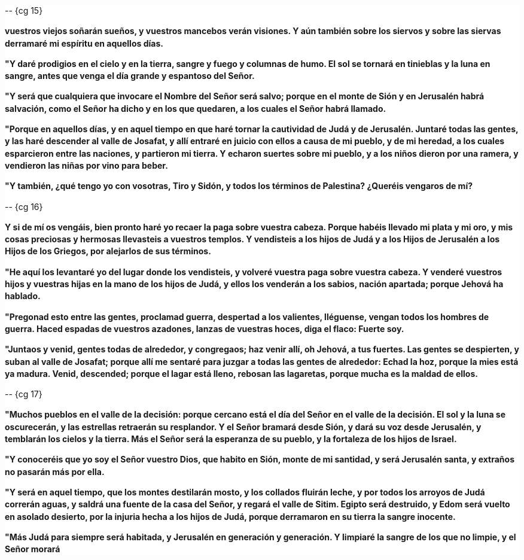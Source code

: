  -- {cg 15}   
  
  **vuestros viejos soñarán sueños, y vuestros mancebos verán visiones. Y aún también sobre los siervos y sobre las siervas derramaré mi espíritu en aquellos días.**

 **"Y daré prodigios en el cielo y en la tierra, sangre y fuego y columnas de humo. El sol se tornará en tinieblas y la luna en sangre, antes que venga el día grande y espantoso del Señor.**

 **"Y será que cualquiera que invocare el Nombre del Señor será salvo; porque en el monte de Sión y en Jerusalén habrá salvación, como el Señor ha dicho y en los que quedaren, a los cuales el Señor habrá llamado.**

 **"Porque en aquellos días, y en aquel tiempo en que haré tornar la cautividad de Judá y de Jerusalén. Juntaré todas las gentes, y las haré descender al valle de Josafat, y allí entraré en juicio con ellos a causa de mi pueblo, y de mi heredad, a los cuales esparcieron entre las naciones, y partieron mi tierra. Y echaron suertes sobre mi pueblo, y a los niños dieron por una ramera, y vendieron las niñas por vino para beber.**

 **"Y también, ¿qué tengo yo con vosotras, Tiro y Sidón, y todos los términos de Palestina? ¿Queréis vengaros de mí?**

 -- {cg 16}   
  
  **Y si de mí os vengáis, bien pronto haré yo recaer la paga sobre vuestra cabeza. Porque habéis llevado mi plata y mi oro, y mis cosas preciosas y hermosas llevasteis a vuestros templos. Y vendisteis a los hijos de Judá y a los Hijos de Jerusalén a los Hijos de los Griegos, por alejarlos de sus términos.**

 **"He aquí los levantaré yo del lugar donde los vendisteis, y volveré vuestra paga sobre vuestra cabeza. Y venderé vuestros hijos y vuestras hijas en la mano de los hijos de Judá, y ellos los venderán a los sabios, nación apartada; porque Jehová ha hablado.**

**"Pregonad esto entre las gentes, proclamad guerra, despertad a los valientes, lléguense, vengan todos los hombres de guerra. Haced espadas de vuestros azadones, lanzas de vuestras hoces, diga el flaco: Fuerte soy.**

 **"Juntaos y venid, gentes todas de alrededor, y congregaos; haz venir allí, oh Jehová, a tus fuertes. Las gentes se despierten, y suban al valle de Josafat; porque allí me sentaré para juzgar a todas las gentes de alrededor: Echad la hoz, porque la mies está ya madura. Venid, descended; porque el lagar está lleno, rebosan las lagaretas, porque mucha es la maldad de ellos.**

 -- {cg 17}   
  
  **"Muchos pueblos en el valle de la decisión: porque cercano está el día del Señor en el valle de la decisión. El sol y la luna se oscurecerán, y las estrellas retraerán su resplandor. Y el Señor bramará desde Sión, y dará su voz desde Jerusalén, y temblarán los cielos y la tierra. Más el Señor será la esperanza de su pueblo, y la fortaleza de los hijos de Israel.**

 **"Y conoceréis que yo soy el Señor vuestro Dios, que habito en Sión, monte de mi santidad, y será Jerusalén santa, y extraños no pasarán más por ella.**

 **"Y será en aquel tiempo, que los montes destilarán mosto, y los collados fluirán leche, y por todos los arroyos de Judá correrán aguas, y saldrá una fuente de la casa del Señor, y regará el valle de Sitim. Egipto será destruido, y Edom será vuelto en asolado desierto, por la injuria hecha a los hijos de Judá, porque derramaron en su tierra la sangre inocente.**

 **"Más Judá para siempre será habitada, y Jerusalén en generación y generación. Y limpiaré la sangre de los que no limpie, y el Señor morará**
